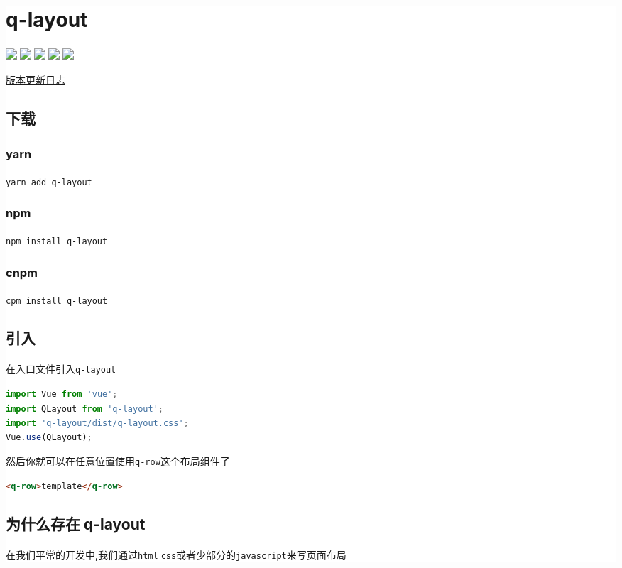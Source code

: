 # q-layout

![](https://img.shields.io/circleci/build/github/Qymh/q-layout)
![](https://img.shields.io/codecov/c/github/Qymh/q-layout)
![](https://img.shields.io/npm/v/q-layout)
![](https://img.shields.io/npm/dw/q-layout)
![](https://img.shields.io/npm/l/q-layout)

[版本更新日志](https://github.com/Qymh/q-layout/blob/master/CHANGELOG.md)

## 下载

### yarn

```bash
yarn add q-layout
```

### npm

```bash
npm install q-layout
```

### cnpm

```bash
cpm install q-layout
```

## 引入

在入口文件引入`q-layout`

```javascript
import Vue from 'vue';
import QLayout from 'q-layout';
import 'q-layout/dist/q-layout.css';
Vue.use(QLayout);
```

然后你就可以在任意位置使用`q-row`这个布局组件了

```html
<q-row>template</q-row>
```

## 为什么存在 q-layout

在我们平常的开发中,我们通过`html` `css`或者少部分的`javascript`来写页面布局
